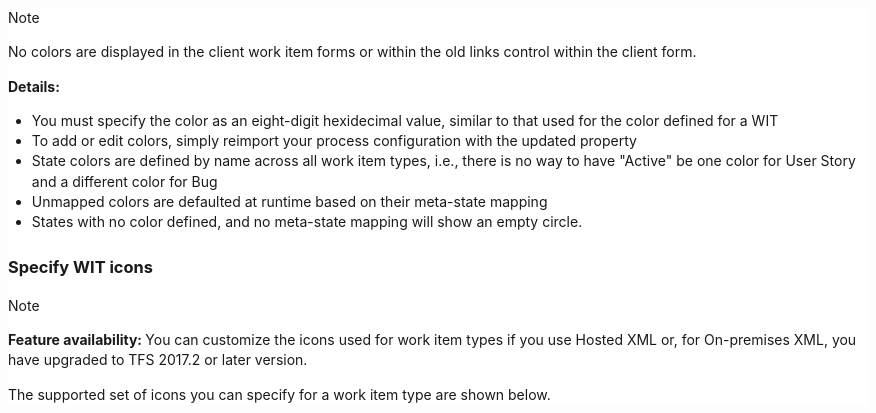 > [!NOTE]    
>No colors are displayed in the client work item forms or within the old links control within the client form. 

**Details:**
- You must specify the color as an eight-digit hexidecimal value, similar to that used for the color defined for a WIT    
- To add or edit colors, simply reimport your process configuration with the updated property  
- State colors are defined by name across all work item types, i.e., there is no way to have "Active" be one color for User Story and a different color for Bug    
- Unmapped colors are defaulted at runtime based on their meta-state mapping  
- States with no color defined, and no meta-state mapping will show an empty circle.  


<a id="supported-icons">  </a> 
### Specify WIT icons

> [!NOTE]  
> <b>Feature availability: </b> You can customize the icons used for work item types if you use Hosted XML or, for On-premises XML, you have upgraded to TFS 2017.2 or later version.  

The supported set of icons you can specify for a work item type are shown below. 
